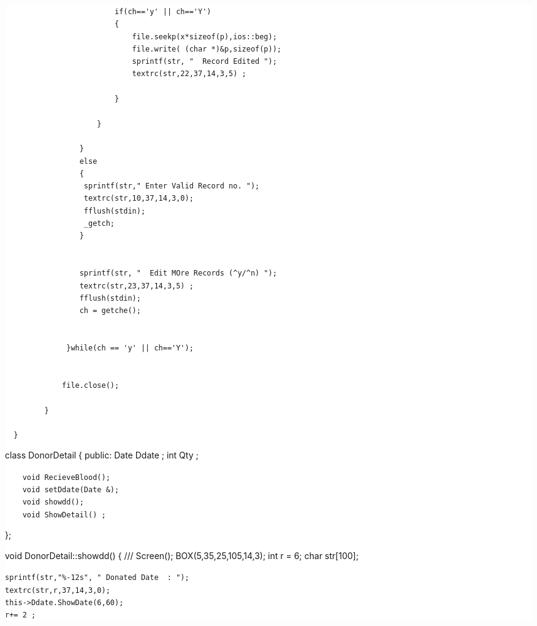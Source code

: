                              if(ch=='y' || ch=='Y')
                             {
                                 file.seekp(x*sizeof(p),ios::beg);
                                 file.write( (char *)&p,sizeof(p));
                                 sprintf(str, "  Record Edited ");
                                 textrc(str,22,37,14,3,5) ;

                             }

                         }

                     }
                     else
                     {
                      sprintf(str," Enter Valid Record no. ");
                      textrc(str,10,37,14,3,0);
                      fflush(stdin);
                      _getch;
                     }


                     sprintf(str, "  Edit MOre Records (^y/^n) ");
                     textrc(str,23,37,14,3,5) ;
                     fflush(stdin);
                     ch = getche();


                  }while(ch == 'y' || ch=='Y');


                 file.close();

             }

      }
class DonorDetail
{
    public:
        Date Ddate ;
        int Qty ;

        void RecieveBlood();
        void setDdate(Date &);
        void showdd();
        void ShowDetail() ;

};

void DonorDetail::showdd()
{
///    Screen();
    BOX(5,35,25,105,14,3);
    int r = 6;
    char str[100];


    sprintf(str,"%-12s", " Donated Date  : ");
    textrc(str,r,37,14,3,0);
    this->Ddate.ShowDate(6,60);
    r+= 2 ;
